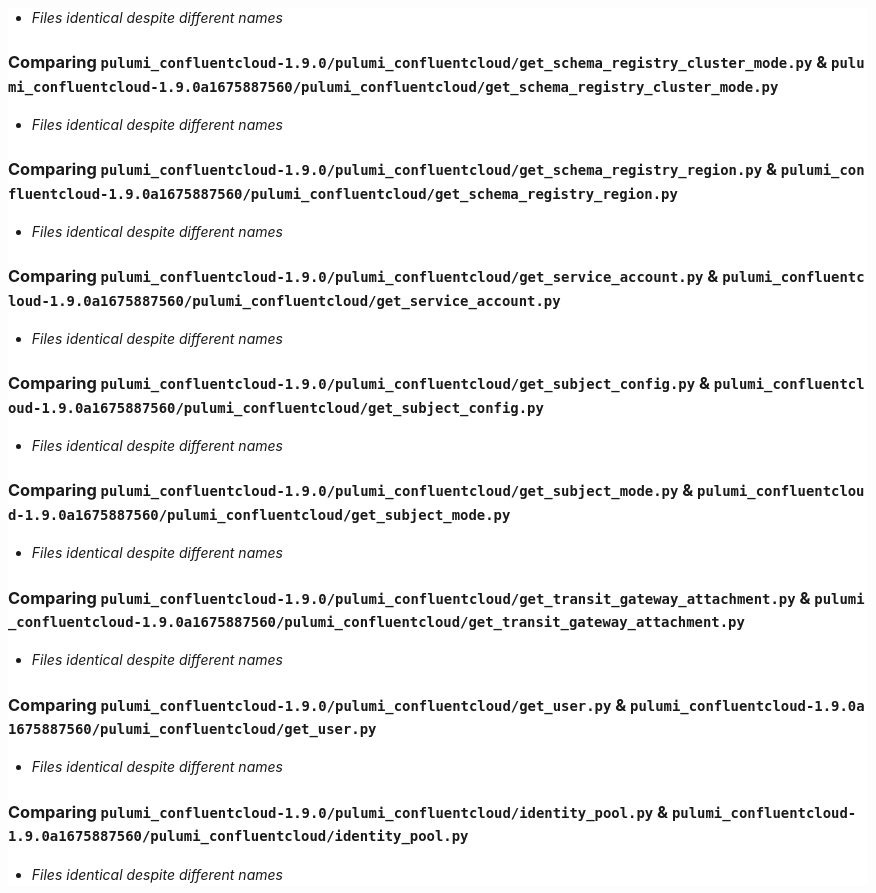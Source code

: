  * *Files identical despite different names*

### Comparing `pulumi_confluentcloud-1.9.0/pulumi_confluentcloud/get_schema_registry_cluster_mode.py` & `pulumi_confluentcloud-1.9.0a1675887560/pulumi_confluentcloud/get_schema_registry_cluster_mode.py`

 * *Files identical despite different names*

### Comparing `pulumi_confluentcloud-1.9.0/pulumi_confluentcloud/get_schema_registry_region.py` & `pulumi_confluentcloud-1.9.0a1675887560/pulumi_confluentcloud/get_schema_registry_region.py`

 * *Files identical despite different names*

### Comparing `pulumi_confluentcloud-1.9.0/pulumi_confluentcloud/get_service_account.py` & `pulumi_confluentcloud-1.9.0a1675887560/pulumi_confluentcloud/get_service_account.py`

 * *Files identical despite different names*

### Comparing `pulumi_confluentcloud-1.9.0/pulumi_confluentcloud/get_subject_config.py` & `pulumi_confluentcloud-1.9.0a1675887560/pulumi_confluentcloud/get_subject_config.py`

 * *Files identical despite different names*

### Comparing `pulumi_confluentcloud-1.9.0/pulumi_confluentcloud/get_subject_mode.py` & `pulumi_confluentcloud-1.9.0a1675887560/pulumi_confluentcloud/get_subject_mode.py`

 * *Files identical despite different names*

### Comparing `pulumi_confluentcloud-1.9.0/pulumi_confluentcloud/get_transit_gateway_attachment.py` & `pulumi_confluentcloud-1.9.0a1675887560/pulumi_confluentcloud/get_transit_gateway_attachment.py`

 * *Files identical despite different names*

### Comparing `pulumi_confluentcloud-1.9.0/pulumi_confluentcloud/get_user.py` & `pulumi_confluentcloud-1.9.0a1675887560/pulumi_confluentcloud/get_user.py`

 * *Files identical despite different names*

### Comparing `pulumi_confluentcloud-1.9.0/pulumi_confluentcloud/identity_pool.py` & `pulumi_confluentcloud-1.9.0a1675887560/pulumi_confluentcloud/identity_pool.py`

 * *Files identical despite different names*
